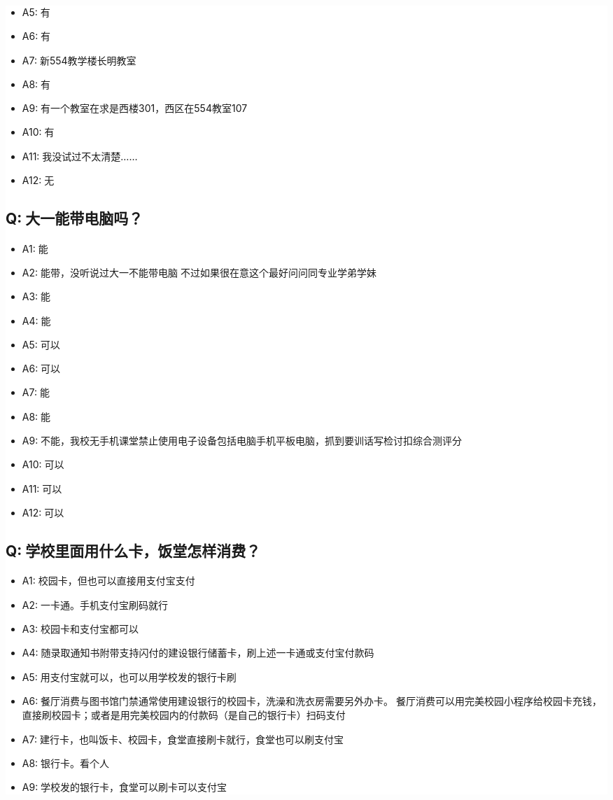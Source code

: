 - A5: 有

- A6: 有

- A7: 新554教学楼长明教室

- A8: 有

- A9: 有一个教室在求是西楼301，西区在554教室107

- A10: 有

- A11: 我没试过不太清楚……

- A12: 无

## Q: 大一能带电脑吗？

- A1: 能

- A2: 能带，没听说过大一不能带电脑 不过如果很在意这个最好问问同专业学弟学妹

- A3: 能

- A4: 能

- A5: 可以

- A6: 可以

- A7: 能

- A8: 能

- A9: 不能，我校无手机课堂禁止使用电子设备包括电脑手机平板电脑，抓到要训话写检讨扣综合测评分

- A10: 可以

- A11: 可以

- A12: 可以

## Q: 学校里面用什么卡，饭堂怎样消费？

- A1: 校园卡，但也可以直接用支付宝支付

- A2: 一卡通。手机支付宝刷码就行

- A3: 校园卡和支付宝都可以

- A4: 随录取通知书附带支持闪付的建设银行储蓄卡，刷上述一卡通或支付宝付款码

- A5: 用支付宝就可以，也可以用学校发的银行卡刷

- A6: 餐厅消费与图书馆门禁通常使用建设银行的校园卡，洗澡和洗衣房需要另外办卡。
餐厅消费可以用完美校园小程序给校园卡充钱，直接刷校园卡；或者是用完美校园内的付款码（是自己的银行卡）扫码支付

- A7: 建行卡，也叫饭卡、校园卡，食堂直接刷卡就行，食堂也可以刷支付宝

- A8: 银行卡。看个人

- A9: 学校发的银行卡，食堂可以刷卡可以支付宝
